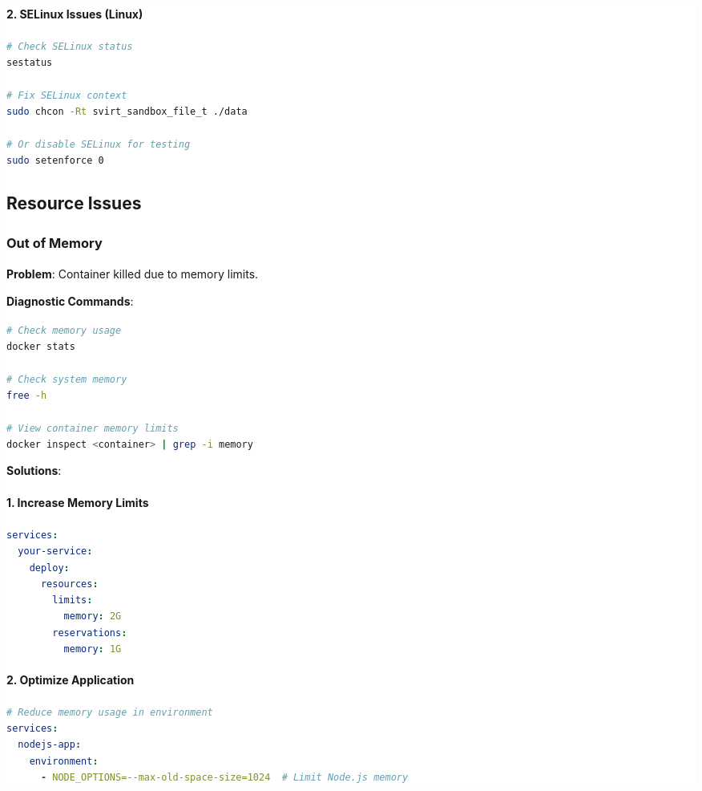 #### 2. SELinux Issues (Linux)
```bash
# Check SELinux status
sestatus

# Fix SELinux context
sudo chcon -Rt svirt_sandbox_file_t ./data

# Or disable SELinux for testing
sudo setenforce 0
```

## Resource Issues

### Out of Memory

**Problem**: Container killed due to memory limits.

**Diagnostic Commands**:
```bash
# Check memory usage
docker stats

# Check system memory
free -h

# View container memory limits
docker inspect <container> | grep -i memory
```

**Solutions**:

#### 1. Increase Memory Limits
```yaml
services:
  your-service:
    deploy:
      resources:
        limits:
          memory: 2G
        reservations:
          memory: 1G
```

#### 2. Optimize Application
```yaml
# Reduce memory usage in environment
services:
  nodejs-app:
    environment:
      - NODE_OPTIONS=--max-old-space-size=1024  # Limit Node.js memory
```
